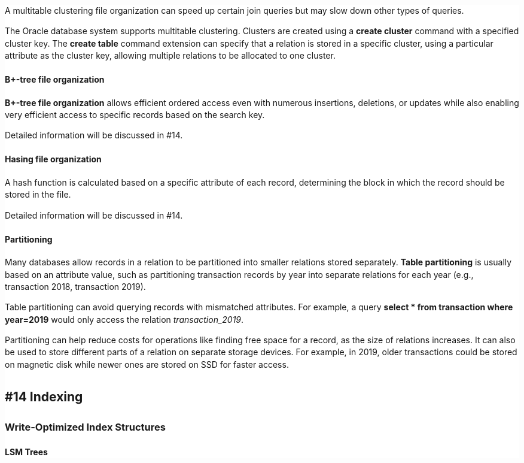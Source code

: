 A multitable clustering file organization can speed up certain join queries but may slow down other types of queries.

The Oracle database system supports multitable clustering. Clusters are created using a **create cluster** command with a specified cluster key. The **create table** command extension can specify that a relation is stored in a specific cluster, using a particular attribute as the cluster key, allowing multiple relations to be allocated to one cluster.

#### B+-tree file organization

**B+-tree file organization** allows efficient ordered access even with numerous insertions, deletions, or updates while also enabling very efficient access to specific records based on the search key.

Detailed information will be discussed in #14.

#### Hasing file organization

A hash function is calculated based on a specific attribute of each record, determining the block in which the record should be stored in the file.

Detailed information will be discussed in #14.

#### Partitioning

Many databases allow records in a relation to be partitioned into smaller relations stored separately. **Table partitioning** is usually based on an attribute value, such as partitioning transaction records by year into separate relations for each year (e.g., transaction 2018, transaction 2019).

Table partitioning can avoid querying records with mismatched attributes. For example, a query **select * from transaction where year=2019** would only access the relation *transaction_2019*.

Partitioning can help reduce costs for operations like finding free space for a record, as the size of relations increases. It can also be used to store different parts of a relation on separate storage devices. For example, in 2019, older transactions could be stored on magnetic disk while newer ones are stored on SSD for faster access.

## #14 Indexing

### Write-Optimized Index Structures

#### LSM Trees
